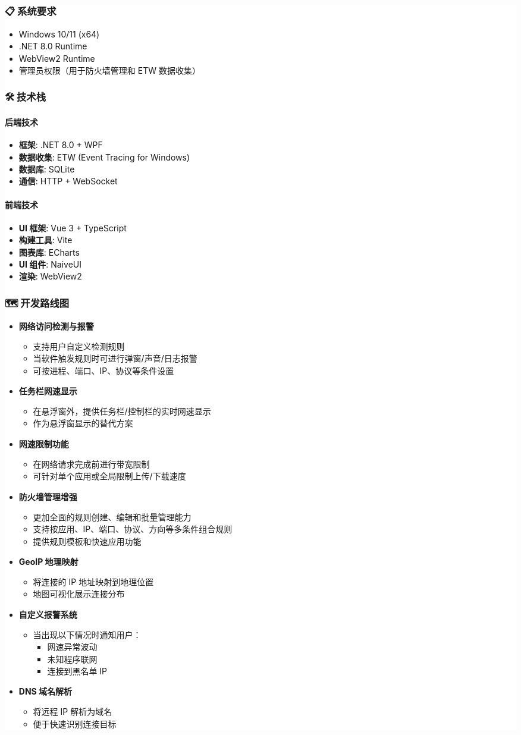 ### 📋 系统要求

- Windows 10/11 (x64)
- .NET 8.0 Runtime
- WebView2 Runtime
- 管理员权限（用于防火墙管理和 ETW 数据收集）

### 🛠️ 技术栈

#### 后端技术
- **框架**: .NET 8.0 + WPF
- **数据收集**: ETW (Event Tracing for Windows)
- **数据库**: SQLite
- **通信**: HTTP + WebSocket

#### 前端技术
- **UI 框架**: Vue 3 + TypeScript
- **构建工具**: Vite
- **图表库**: ECharts
- **UI 组件**: NaiveUI
- **渲染**: WebView2

### 🗺️ 开发路线图

- **网络访问检测与报警**
  - 支持用户自定义检测规则
  - 当软件触发规则时可进行弹窗/声音/日志报警
  - 可按进程、端口、IP、协议等条件设置

- **任务栏网速显示**
  - 在悬浮窗外，提供任务栏/控制栏的实时网速显示
  - 作为悬浮窗显示的替代方案

- **网速限制功能**
  - 在网络请求完成前进行带宽限制
  - 可针对单个应用或全局限制上传/下载速度

- **防火墙管理增强**
  - 更加全面的规则创建、编辑和批量管理能力
  - 支持按应用、IP、端口、协议、方向等多条件组合规则
  - 提供规则模板和快速应用功能

- **GeoIP 地理映射**
  - 将连接的 IP 地址映射到地理位置
  - 地图可视化展示连接分布

- **自定义报警系统**
  - 当出现以下情况时通知用户：
    - 网速异常波动
    - 未知程序联网
    - 连接到黑名单 IP

- **DNS 域名解析**
  - 将远程 IP 解析为域名
  - 便于快速识别连接目标
